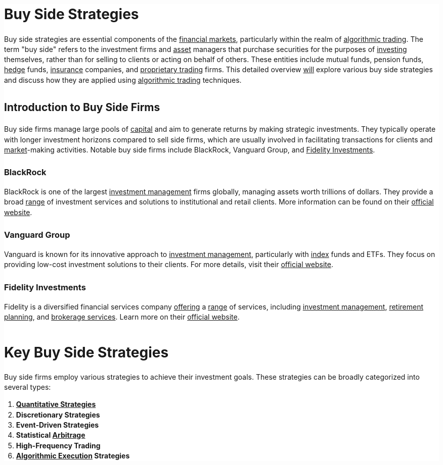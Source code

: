 # Buy Side Strategies

Buy side strategies are essential components of the [financial markets](../f/financial_market.md), particularly within the realm of [algorithmic trading](../a/algorithmic_trading.md). The term "buy side" refers to the investment firms and [asset](../a/asset.md) managers that purchase securities for the purposes of [investing](../i/investing.md) themselves, rather than for selling to clients or acting on behalf of others. These entities include mutual funds, pension funds, [hedge](../h/hedge.md) funds, [insurance](../i/insurance.md) companies, and [proprietary trading](../p/proprietary_trading.md) firms. This detailed overview [will](../w/will.md) explore various buy side strategies and discuss how they are applied using [algorithmic trading](../a/algorithmic_trading.md) techniques.

## Introduction to Buy Side Firms

Buy side firms manage large pools of [capital](../c/capital.md) and aim to generate returns by making strategic investments. They typically operate with longer investment horizons compared to sell side firms, which are usually involved in facilitating transactions for clients and [market](../m/market.md)-making activities. Notable buy side firms include BlackRock, Vanguard Group, and [Fidelity Investments](../f/fidelity_investments.md). 

### BlackRock
BlackRock is one of the largest [investment management](../i/investment_management.md) firms globally, managing assets worth trillions of dollars. They provide a broad [range](../r/range.md) of investment services and solutions to institutional and retail clients. More information can be found on their [official website](https://www.blackrock.com).

### Vanguard Group
Vanguard is known for its innovative approach to [investment management](../i/investment_management.md), particularly with [index](../i/index_instrument.md) funds and ETFs. They focus on providing low-cost investment solutions to their clients. For more details, visit their [official website](https://www.vanguard.com).

### Fidelity Investments
Fidelity is a diversified financial services company [offering](../o/offering.md) a [range](../r/range.md) of services, including [investment management](../i/investment_management.md), [retirement planning](../r/retirement_planning.md), and [brokerage services](../b/brokerage_services.md). Learn more on their [official website](https://www.fidelity.com).

# Key Buy Side Strategies

Buy side firms employ various strategies to achieve their investment goals. These strategies can be broadly categorized into several types:

1. **[Quantitative Strategies](../q/quantitative_strategies_in_trading.md)**
2. **Discretionary Strategies**
3. **Event-Driven Strategies**
4. **Statistical [Arbitrage](../a/arbitrage.md)**
5. **High-Frequency Trading**
6. **[Algorithmic Execution](../a/algorithmic_execution.md) Strategies**
